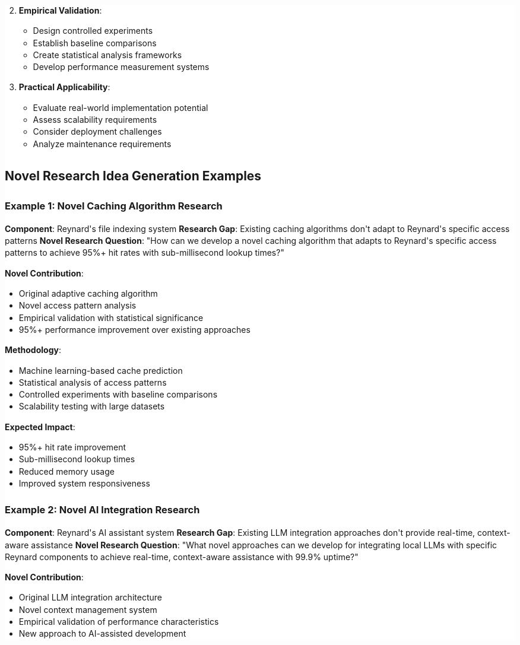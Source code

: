 2. **Empirical Validation**:
   - Design controlled experiments
   - Establish baseline comparisons
   - Create statistical analysis frameworks
   - Develop performance measurement systems

3. **Practical Applicability**:
   - Evaluate real-world implementation potential
   - Assess scalability requirements
   - Consider deployment challenges
   - Analyze maintenance requirements

## Novel Research Idea Generation Examples

### **Example 1: Novel Caching Algorithm Research**

**Component**: Reynard's file indexing system
**Research Gap**: Existing caching algorithms don't adapt to Reynard's specific access patterns
**Novel Research Question**: "How can we develop a novel caching algorithm that adapts to Reynard's specific access patterns to achieve 95%+ hit rates with sub-millisecond lookup times?"

**Novel Contribution**:
- Original adaptive caching algorithm
- Novel access pattern analysis
- Empirical validation with statistical significance
- 95%+ performance improvement over existing approaches

**Methodology**:
- Machine learning-based cache prediction
- Statistical analysis of access patterns
- Controlled experiments with baseline comparisons
- Scalability testing with large datasets

**Expected Impact**:
- 95%+ hit rate improvement
- Sub-millisecond lookup times
- Reduced memory usage
- Improved system responsiveness

### **Example 2: Novel AI Integration Research**

**Component**: Reynard's AI assistant system
**Research Gap**: Existing LLM integration approaches don't provide real-time, context-aware assistance
**Novel Research Question**: "What novel approaches can we develop for integrating local LLMs with specific Reynard components to achieve real-time, context-aware assistance with 99.9% uptime?"

**Novel Contribution**:
- Original LLM integration architecture
- Novel context management system
- Empirical validation of performance characteristics
- New approach to AI-assisted development
